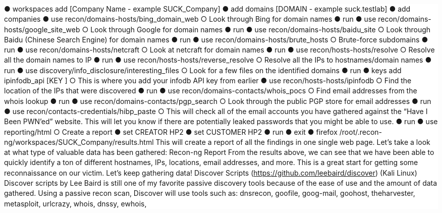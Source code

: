 ● workspaces add [Company Name - example SUCK_Company]
● add domains [DOMAIN - example suck.testlab]
● add companies
● use recon/domains-hosts/bing_domain_web
○ Look through Bing for domain names
● run
● use recon/domains-hosts/google_site_web
○ Look through Google for domain names
● run
● use recon/domains-hosts/baidu_site
○ Look through Baidu (Chinese Search Engine) for domain names
● run
● use recon/domains-hosts/brute_hosts
○ Brute-force subdomains
● run
● use recon/domains-hosts/netcraft
○ Look at netcraft for domain names
● run
● use recon/hosts-hosts/resolve
○ Resolve all the domain names to IP
● run
● use recon/hosts-hosts/reverse_resolve
○ Resolve all the IPs to hostnames/domain names
● run
● use discovery/info_disclosure/interesting_files
○ Look for a few files on the identified domains
● run
● keys add ipinfodb_api [KEY ]
○ This is where you add your infodb API key from earlier
● use recon/hosts-hosts/ipinfodb
○ Find the location of the IPs that were discovered
● run
● use recon/domains-contacts/whois_pocs
○ Find email addresses from the whois lookup
● run
● use recon/domains-contacts/pgp_search
○ Look through the public PGP store for email addresses
● run
● use recon/contacts-credentials/hibp_paste
○ This will check all of the email accounts you have gathered against
the “Have I Been PWN’ed” website. This will let you know if there
are potentially leaked passwords that you might be able to use.
● run
● use reporting/html
○ Create a report
● set CREATOR HP2
● set CUSTOMER HP2
● run
● exit
● firefox /root/.recon-ng/workspaces/SUCK_Company/results.html
This will create a report of all the findings in one single web page. Let’s take a look at what type of
valuable data has been gathered:
Recon-ng Report
From the results above, we can see that we have been able to quickly identify a ton of different
hostnames, IPs, locations, email addresses, and more. This is a great start for getting some
reconnaissance on our victim. Let’s keep gathering data!
Discover Scripts
(https://github.com/leebaird/discover) (Kali Linux)
Discover scripts by Lee Baird is still one of my favorite passive discovery tools because of the ease
of use and the amount of data gathered. Using a passive recon scan, Discover will use tools such as:
dnsrecon, goofile, goog-mail, goohost, theharvester, metasploit, urlcrazy, whois, dnssy, ewhois,